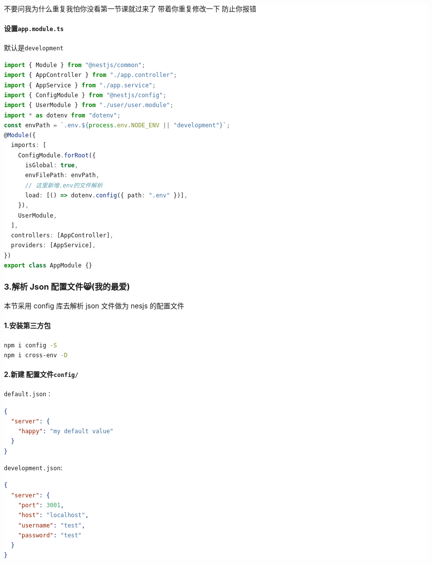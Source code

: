 不要问我为什么重复我怕你没看第一节课就过来了 带着你重复修改一下 防止你报错

#### 设置`app.module.ts`

默认是`development`

```typescript
import { Module } from "@nestjs/common";
import { AppController } from "./app.controller";
import { AppService } from "./app.service";
import { ConfigModule } from "@nestjs/config";
import { UserModule } from "./user/user.module";
import * as dotenv from "dotenv";
const envPath = `.env.${process.env.NODE_ENV || "development"}`;
@Module({
  imports: [
    ConfigModule.forRoot({
      isGlobal: true,
      envFilePath: envPath,
      // 这里新增.env的文件解析
      load: [() => dotenv.config({ path: ".env" })],
    }),
    UserModule,
  ],
  controllers: [AppController],
  providers: [AppService],
})
export class AppModule {}
```

### 3.解析 Json 配置文件:smile_cat:(我的最爱)

本节采用 config 库去解析 json 文件做为 nesjs 的配置文件

#### 1.安装第三方包

```bash
npm i config -S
npm i cross-env -D
```

#### 2.新建 配置文件`config/`

`default.json：`

```json
{
  "server": {
    "happy": "my default value"
  }
}
```

`development.json`:

```json
{
  "server": {
    "port": 3001,
    "host": "localhost",
    "username": "test",
    "password": "test"
  }
}
```
